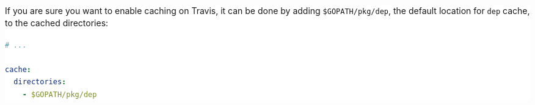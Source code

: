 If you are sure you want to enable caching on Travis, it can be done by adding `$GOPATH/pkg/dep`, the default location for `dep` cache, to the cached directories:

```yml
# ...

cache:
  directories:
    - $GOPATH/pkg/dep
```
